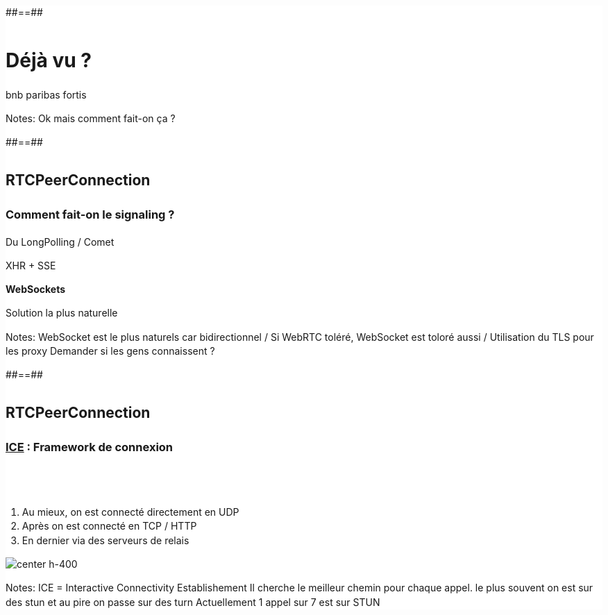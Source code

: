 
##==##

# Déjà vu ?




<div class="copyright white">bnb paribas fortis</div>

Notes:
Ok mais comment fait-on ça ?



##==##

## RTCPeerConnection

### Comment fait-on le **signaling** ?


Du LongPolling / Comet

XHR + SSE

**<font class="color-red">WebSockets</font>**
  
<font class="color-grey">Solution la plus naturelle</font>


Notes:
WebSocket est le plus naturels car bidirectionnel / Si WebRTC toléré, WebSocket est toloré aussi / Utilisation du TLS pour les proxy
Demander si les gens connaissent ?


##==##

## RTCPeerConnection

### <a href="http://en.wikipedia.org/wiki/Interactive_Connectivity_Establishment" title="Wikipedia ICE article">ICE</a>  : Framework de connexion


<br><br>

1. Au mieux, on est connecté directement en UDP
1. Après on est connecté en TCP / HTTP 
1. En dernier via des serveurs de relais

![center h-400](assets/images/icestats.png)

Notes:
ICE = Interactive Connectivity Establishement
Il cherche le meilleur chemin pour chaque appel.
le plus souvent on est sur des stun et au pire on passe sur des turn
Actuellement 1 appel sur 7 est sur STUN
